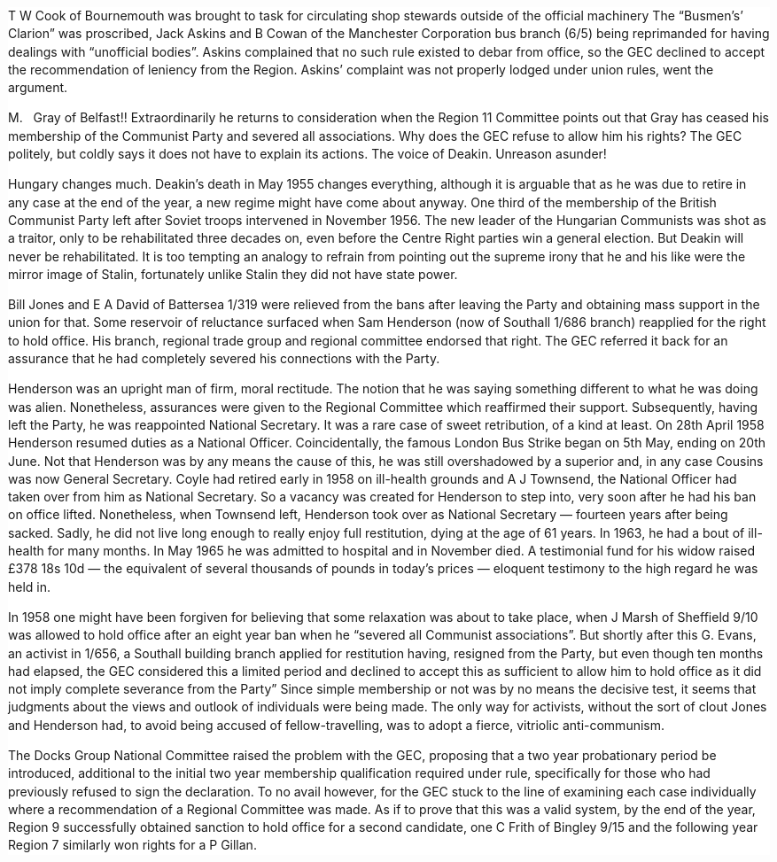 T W Cook of Bournemouth was brought to task for circulating shop stewards outside of the official machinery The “Busmen’s’ Clarion” was proscribed, Jack Askins and B Cowan of the Manchester Corporation bus branch (6/5) being reprimanded for having dealings with “unofficial bodies”. Askins complained that no such rule existed to debar from office, so the GEC declined to accept the recommendation of leniency from the Region. Askins’ complaint was not properly lodged under union rules, went the argument.

M.   Gray of Belfast!! Extraordinarily he returns to consideration when the Region 11 Committee points out that Gray has ceased his membership of the Communist Party and severed all associations. Why does the GEC refuse to allow him his rights? The GEC politely, but coldly says it does not have to explain its actions. The voice of Deakin. Unreason asunder!

Hungary changes much. Deakin’s death in May 1955 changes everything, although it is arguable that as he was due to retire in any case at the end of the year, a new regime might have come about anyway. One third of the membership of the British Communist Party left after Soviet troops intervened in November 1956. The new leader of the Hungarian Communists was shot as a traitor, only to be rehabilitated three decades on, even before the Centre Right parties win a general election. But Deakin will never be rehabilitated. It is too tempting an analogy to refrain from pointing out the supreme irony that he and his like were the mirror image of Stalin, fortunately unlike Stalin they did not have state power.

Bill Jones and E A David of Battersea 1/319 were relieved from the bans after leaving the Party and obtaining mass support in the union for that. Some reservoir of reluctance surfaced when Sam Henderson (now of Southall 1/686 branch) reapplied for the right to hold office. His branch, regional trade group and regional committee endorsed that right. The GEC referred it back for an assurance that he had completely severed his connections with the Party.

Henderson was an upright man of firm, moral rectitude. The notion that he was saying something different to what he was doing was alien. Nonetheless, assurances were given to the Regional Committee which reaffirmed their support. Subsequently, having left the Party, he was reappointed National Secretary. It was a rare case of sweet retribution, of a kind at least. On 28th April 1958 Henderson resumed duties as a National Officer. Coincidentally, the famous London Bus Strike began on 5th May, ending on 20th June. Not that Henderson was by any means the cause of this, he was still overshadowed by a superior and, in any case Cousins was now General Secretary. Coyle had retired early in 1958 on ill-health grounds and A J Townsend, the National Officer had taken over from him as National Secretary. So a vacancy was created for Henderson to step into, very soon after he had his ban on office lifted. Nonetheless, when Townsend left, Henderson took over as National Secretary — fourteen years after being sacked. Sadly, he did not live long enough to really enjoy full restitution, dying at the age of 61 years. In 1963, he had a bout of ill-health for many months. In May 1965 he was admitted to hospital and in November died. A testimonial fund for his widow raised £378 18s 10d — the equivalent of several thousands of pounds in today’s prices — eloquent testimony to the high regard he was held in.

In 1958 one might have been forgiven for believing that some relaxation was about to take place, when J Marsh of Sheffield 9/10 was allowed to hold office after an eight year ban when he “severed all Communist associations”. But shortly after this G. Evans, an activist in 1/656, a Southall building branch applied for restitution having, resigned from the Party, but even though ten months had elapsed, the GEC considered this a limited period and declined to accept this as sufficient to allow him to hold office as it did not imply complete severance from the Party” Since simple membership or not was by no means the decisive test, it seems that judgments about the views and outlook of individuals were being made. The only way for activists, without the sort of clout Jones and Henderson had, to avoid being accused of fellow-travelling, was to adopt a fierce, vitriolic anti-communism.

The Docks Group National Committee raised the problem with the GEC, proposing that a two year probationary period be introduced, additional to the initial two year membership qualification required under rule, specifically for those who had previously refused to sign the declaration. To no avail however, for the GEC stuck to the line of examining each case individually where a recommendation of a Regional Committee was made. As if to prove that this was a valid system, by the end of the year, Region 9 successfully obtained sanction to hold office for a second candidate, one C Frith of Bingley 9/15 and the following year Region 7 similarly won rights for a P Gillan.
